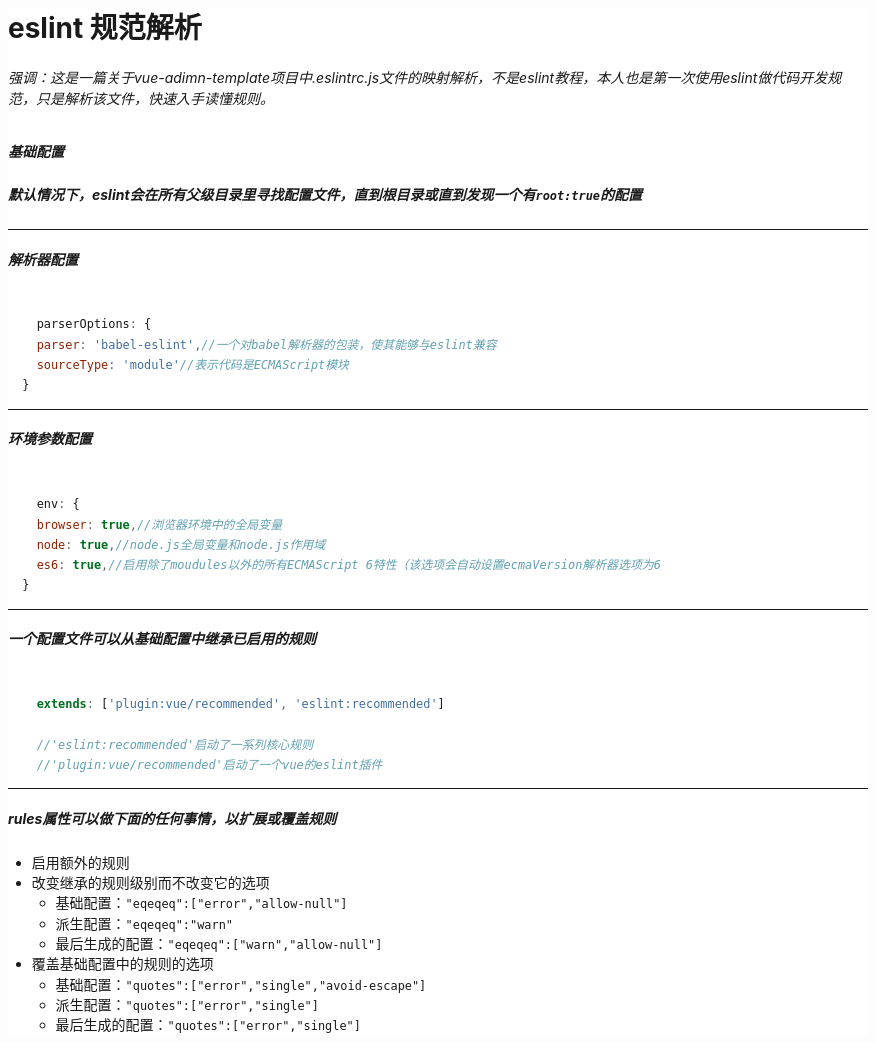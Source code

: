 # eslint 规范解析	

###### 强调：这是一篇关于vue-adimn-template项目中.eslintrc.js文件的映射解析，不是eslint教程，本人也是第一次使用eslint做代码开发规范，只是解析该文件，快速入手读懂规则。

##### 基础配置

##### 默认情况下，eslint会在所有父级目录里寻找配置文件，直到根目录或直到发现一个有`root:true`的配置

---

##### 解析器配置

```javascript

	parserOptions: {
    parser: 'babel-eslint',//一个对babel解析器的包装，使其能够与eslint兼容
    sourceType: 'module'//表示代码是ECMAScript模块
  }

```

---

##### 环境参数配置

```javascript

	env: {
    browser: true,//浏览器环境中的全局变量
    node: true,//node.js全局变量和node.js作用域
    es6: true,//启用除了moudules以外的所有ECMAScript 6特性（该选项会自动设置ecmaVersion解析器选项为6
  }

```

---

##### 一个配置文件可以从基础配置中继承已启用的规则

```javascript

	extends: ['plugin:vue/recommended', 'eslint:recommended']

	//'eslint:recommended'启动了一系列核心规则
	//'plugin:vue/recommended'启动了一个vue的eslint插件

```

---

##### rules属性可以做下面的任何事情，以扩展或覆盖规则

- 启用额外的规则
- 改变继承的规则级别而不改变它的选项
	+ 基础配置：`"eqeqeq":["error","allow-null"]`
	+ 派生配置：`"eqeqeq":"warn"`
	+ 最后生成的配置：`"eqeqeq":["warn","allow-null"]`
- 覆盖基础配置中的规则的选项
	+ 基础配置：`"quotes":["error","single","avoid-escape"]`
	+ 派生配置：`"quotes":["error","single"]`
	+ 最后生成的配置：`"quotes":["error","single"]`
